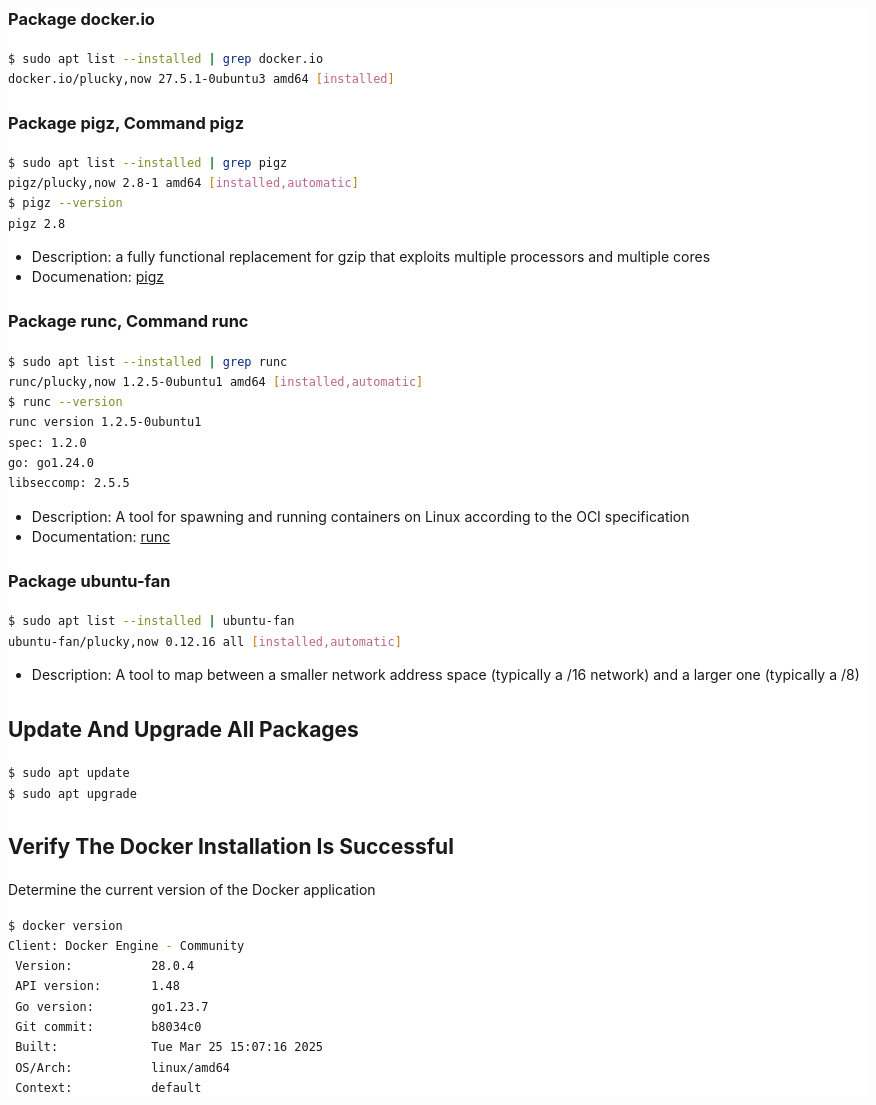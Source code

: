 ### Package docker.io
```bash
$ sudo apt list --installed | grep docker.io
docker.io/plucky,now 27.5.1-0ubuntu3 amd64 [installed]
```

### Package pigz, Command pigz
```bash
$ sudo apt list --installed | grep pigz
pigz/plucky,now 2.8-1 amd64 [installed,automatic]
$ pigz --version
pigz 2.8
```
- Description: a fully functional replacement for gzip that exploits multiple processors and multiple cores
- Documenation: [pigz](https://github.com/madler/pigz/blob/master/README)

### Package runc, Command runc
```bash
$ sudo apt list --installed | grep runc
runc/plucky,now 1.2.5-0ubuntu1 amd64 [installed,automatic]
$ runc --version
runc version 1.2.5-0ubuntu1
spec: 1.2.0
go: go1.24.0
libseccomp: 2.5.5
```
- Description: A tool for spawning and running containers on Linux according to the OCI specification
- Documentation: [runc](https://github.com/opencontainers/runc/blob/main/README.md)

### Package ubuntu-fan
```bash
$ sudo apt list --installed | ubuntu-fan
ubuntu-fan/plucky,now 0.12.16 all [installed,automatic]
```
- Description: A tool to map between a smaller network address space (typically a /16 network) and a larger one (typically a /8)

## Update And Upgrade All Packages
```bash
$ sudo apt update
$ sudo apt upgrade
```

[^1]:[Install the Docker Engine using the apt repository](https://docs.docker.com/engine/install/ubuntu/#install-using-the-repository) | Docker Docs
[^2]:[Please explain like I'm 5 years old: what is a GPG key, a key server, and (especially) a keyring?](https://www.reddit.com/r/GnuPG/comments/uq8bq7/please_explain_like_im_5_years_old_what_is_a_gpg/) | GnuPG, Reddit

## Verify The Docker Installation Is Successful
Determine the current version of the Docker application
```bash
$ docker version
Client: Docker Engine - Community
 Version:           28.0.4
 API version:       1.48
 Go version:        go1.23.7
 Git commit:        b8034c0
 Built:             Tue Mar 25 15:07:16 2025
 OS/Arch:           linux/amd64
 Context:           default
```

[^alternate_command_docker_repository]: Alternate command: ```cat /etc/apt/sources.list /etc/apt/sources.list.d/* | grep docker```